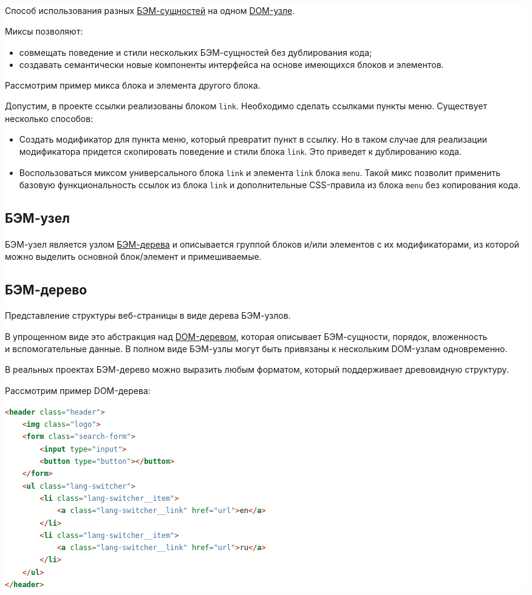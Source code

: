 Способ использования разных [БЭМ-сущностей](#БЭМ-сущность) на одном [DOM-узле](https://ru.wikipedia.org/wiki/Document_Object_Model).

Миксы позволяют:

* совмещать поведение и стили нескольких БЭМ-сущностей без дублирования кода;
* создавать семантически новые компоненты интерфейса на основе имеющихся блоков и элементов.

Рассмотрим пример микса блока и элемента другого блока.

Допустим, в проекте ссылки реализованы блоком `link`. Необходимо сделать ссылками пункты меню. Существует несколько способов:

* Создать модификатор для пункта меню, который превратит пункт в ссылку. Но в таком случае для реализации модификатора придется скопировать поведение и стили блока `link`. Это приведет к дублированию кода.

* Воспользоваться миксом универсального блока `link` и элемента `link` блока `menu`. Такой микс позволит применить базовую функциональность ссылок из блока `link` и дополнительные CSS-правила из блока `menu` без копирования кода.

## БЭМ-узел

БЭМ-узел является узлом [БЭМ-дерева](#БЭМ-дерево) и описывается группой блоков и/или элементов с их модификаторами, из которой можно выделить основной блок/элемент и примешиваемые.

## БЭМ-дерево

Представление структуры веб-страницы в виде дерева БЭМ-узлов.

В упрощенном виде это абстракция над [DOM-деревом](https://ru.wikipedia.org/wiki/Document_Object_Model), которая описывает БЭМ-сущности, порядок, вложенность и вспомогательные данные. В полном виде БЭМ-узлы могут быть привязаны к нескольким DOM-узлам одновременно.

В реальных проектах БЭМ-дерево можно выразить любым форматом, который поддерживает древовидную структуру.

Рассмотрим пример DOM-дерева:

```html
<header class="header">
    <img class="logo">
    <form class="search-form">
        <input type="input">
        <button type="button"></button>
    </form>
    <ul class="lang-switcher">
        <li class="lang-switcher__item">
            <a class="lang-switcher__link" href="url">en</a>
        </li>
        <li class="lang-switcher__item">
            <a class="lang-switcher__link" href="url">ru</a>
        </li>
    </ul>
</header>
```
